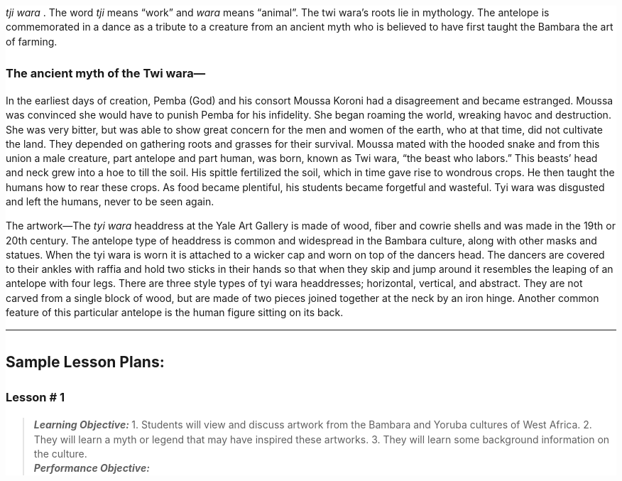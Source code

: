  <i>
  tji wara
 </i>
 . The word
 <i>
  tji
 </i>
 means “work” and
 <i>
  wara
 </i>
 means “animal”. The twi wara’s roots lie in mythology. The antelope is commemorated in a dance as a tribute to a creature from an ancient myth who is believed to have first taught the Bambara the art of farming.
<h3>
  The ancient myth of the Twi wara—
 </h3>
 In the earliest days of creation, Pemba (God) and his consort Moussa Koroni had a disagreement and became estranged. Moussa was convinced she would have to punish Pemba for his infidelity. She began roaming the world, wreaking havoc and destruction. She was very bitter, but was able to show great concern for the men and women of the earth, who at that time, did not cultivate the land. They depended on gathering roots and grasses for their survival. Moussa mated with the hooded snake and from this union a male creature, part antelope and part human, was born, known as Twi wara, “the beast who labors.” This beasts’ head and neck grew into a hoe to till the soil. His spittle fertilized the soil, which in time gave rise to wondrous crops. He then taught the humans how to rear these crops. As food became plentiful, his students became forgetful and wasteful. Tyi wara was disgusted and left the humans, never to be seen again.
 <p>
  The artwork—The
  <i>
   tyi wara
  </i>
  headdress at the Yale Art Gallery is made of wood, fiber and cowrie shells and was made in the 19th or 20th century. The antelope type of headdress is common and widespread in the Bambara culture, along with other masks and statues. When the tyi wara is worn it is attached to a wicker cap and worn on top of the dancers head. The dancers are covered to their ankles with raffia and hold two sticks in their hands so that when they skip and jump around it resembles the leaping of an antelope with four legs. There are three style types of tyi wara headdresses; horizontal, vertical, and abstract. They are not carved from a single block of wood, but are made of two pieces joined together at the neck by an iron hinge. Another common feature of this particular antelope is the human figure sitting on its back.
 </p>
<hr/>
 <h2>
  Sample Lesson Plans:
 </h2>
 <h3>
  Lesson # 1
 </h3>
 <blockquote>
  <dl>
   <dt>
    <i>
     <b>
      Learning Objective:
     </b>
    </i>
    1. Students will view and discuss artwork from the Bambara and Yoruba cultures of West Africa. 2. They will learn a myth or legend that may have inspired these artworks. 3. They will learn some background information on the culture.
    <dt>
     <i>
      <b>
       Performance Objective: